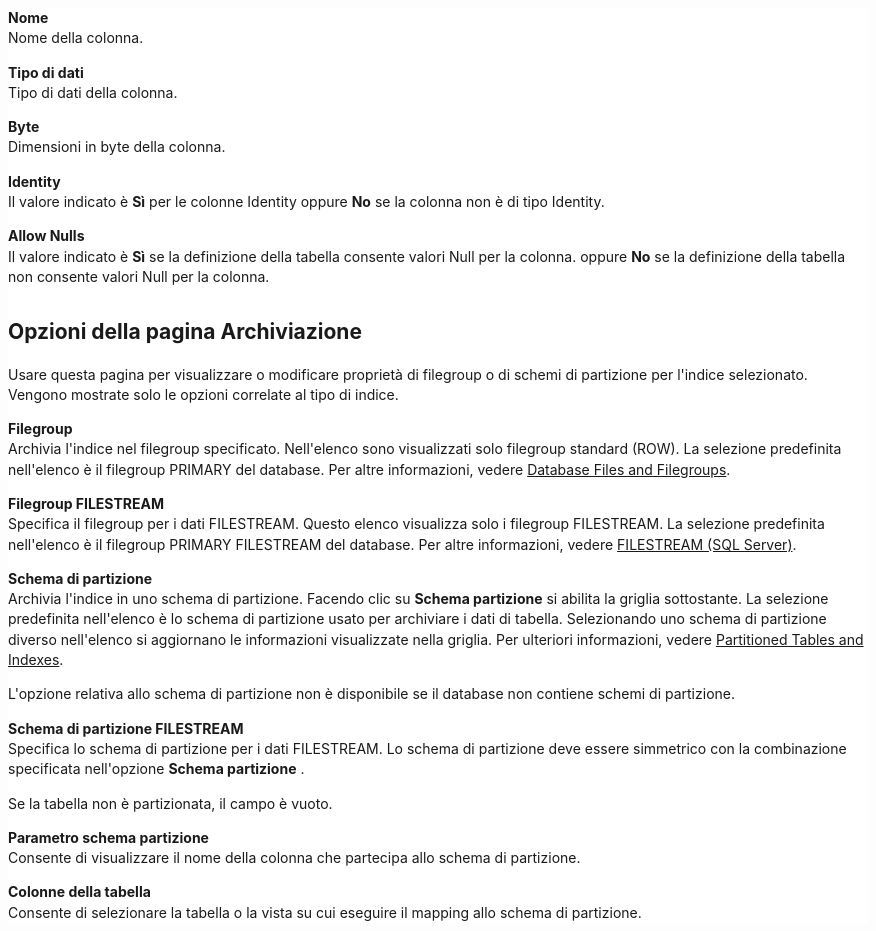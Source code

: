  **Nome**  
 Nome della colonna.  
  
 **Tipo di dati**  
 Tipo di dati della colonna.  
  
 **Byte**  
 Dimensioni in byte della colonna.  
  
 **Identity**  
 Il valore indicato è **Sì** per le colonne Identity oppure **No** se la colonna non è di tipo Identity.  
  
 **Allow Nulls**  
 Il valore indicato è **Sì** se la definizione della tabella consente valori Null per la colonna. oppure **No** se la definizione della tabella non consente valori Null per la colonna.  
  
##  <a name="Storage"></a> Opzioni della pagina Archiviazione  
 Usare questa pagina per visualizzare o modificare proprietà di filegroup o di schemi di partizione per l'indice selezionato. Vengono mostrate solo le opzioni correlate al tipo di indice.  
  
 **Filegroup**  
 Archivia l'indice nel filegroup specificato. Nell'elenco sono visualizzati solo filegroup standard (ROW). La selezione predefinita nell'elenco è il filegroup PRIMARY del database. Per altre informazioni, vedere [Database Files and Filegroups](../../relational-databases/databases/database-files-and-filegroups.md).  
  
 **Filegroup FILESTREAM**  
 Specifica il filegroup per i dati FILESTREAM. Questo elenco visualizza solo i filegroup FILESTREAM. La selezione predefinita nell'elenco è il filegroup PRIMARY FILESTREAM del database. Per altre informazioni, vedere [FILESTREAM &#40;SQL Server&#41;](../../relational-databases/blob/filestream-sql-server.md).  
  
 **Schema di partizione**  
 Archivia l'indice in uno schema di partizione. Facendo clic su **Schema partizione** si abilita la griglia sottostante. La selezione predefinita nell'elenco è lo schema di partizione usato per archiviare i dati di tabella. Selezionando uno schema di partizione diverso nell'elenco si aggiornano le informazioni visualizzate nella griglia. Per ulteriori informazioni, vedere [Partitioned Tables and Indexes](../../relational-databases/partitions/partitioned-tables-and-indexes.md).  
  
 L'opzione relativa allo schema di partizione non è disponibile se il database non contiene schemi di partizione.  
  
 **Schema di partizione FILESTREAM**  
 Specifica lo schema di partizione per i dati FILESTREAM. Lo schema di partizione deve essere simmetrico con la combinazione specificata nell'opzione **Schema partizione** .  
  
 Se la tabella non è partizionata, il campo è vuoto.  
  
 **Parametro schema partizione**  
 Consente di visualizzare il nome della colonna che partecipa allo schema di partizione.  
  
 **Colonne della tabella**  
 Consente di selezionare la tabella o la vista su cui eseguire il mapping allo schema di partizione.  
  